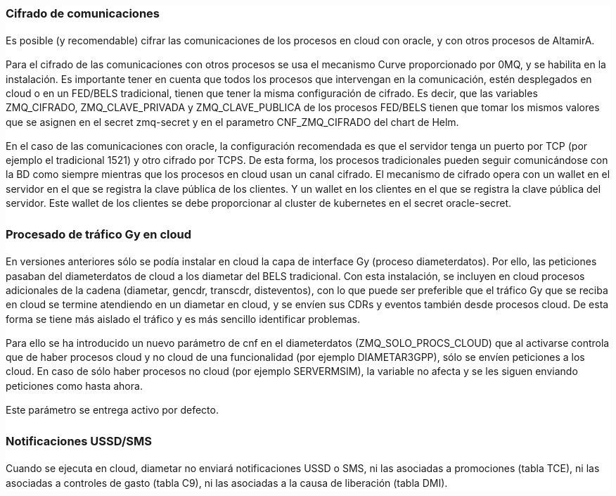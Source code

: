 ### Cifrado de comunicaciones

Es posible (y recomendable) cifrar las comunicaciones de los procesos en cloud con oracle, y con otros procesos de AltamirA.

Para el cifrado de las comunicaciones con otros procesos se usa el mecanismo Curve proporcionado por 0MQ, y se habilita en la
instalación. Es importante tener en cuenta que todos los procesos que intervengan en la comunicación, estén desplegados en cloud
o en un FED/BELS tradicional, tienen que tener la misma configuración de cifrado. Es decir, que las variables ZMQ_CIFRADO, ZMQ_CLAVE_PRIVADA
y ZMQ_CLAVE_PUBLICA de los procesos FED/BELS tienen que tomar los mismos valores que se asignen en el secret zmq-secret y en el
parametro CNF_ZMQ_CIFRADO del chart de Helm.

En el caso de las comunicaciones con oracle, la configuración recomendada es que el servidor tenga un puerto por TCP (por ejemplo el
tradicional 1521) y otro cifrado por TCPS. De esta forma, los procesos tradicionales pueden seguir comunicándose con la BD como siempre
mientras que los procesos en cloud usan un canal cifrado.
El mecanismo de cifrado opera con un wallet en el servidor en el que se registra la clave pública de los clientes. Y un wallet en los clientes
en el que se registra la clave pública del servidor. Este wallet de los clientes se debe proporcionar al cluster de kubernetes en el
secret oracle-secret.

### Procesado de tráfico Gy en cloud

En versiones anteriores sólo se podía instalar en cloud la capa de interface Gy (proceso diameterdatos). Por ello, las peticiones
pasaban del diameterdatos de cloud a los diametar del BELS tradicional. Con esta instalación, se incluyen en cloud procesos adicionales de la
cadena (diametar, gencdr, transcdr, disteventos), con lo que puede ser preferible que el tráfico Gy que se reciba en cloud se termine atendiendo
en un diametar en cloud, y se envíen sus CDRs y eventos también desde procesos cloud. De esta forma se tiene más aislado el tráfico y es
más sencillo identificar problemas.

Para ello se ha introducido un nuevo parámetro de cnf en el diameterdatos (ZMQ_SOLO_PROCS_CLOUD) que al activarse controla que de haber
procesos cloud y no cloud de una funcionalidad (por ejemplo DIAMETAR3GPP), sólo se envíen peticiones a los cloud.
En caso de sólo haber procesos no cloud (por ejemplo SERVERMSIM), la variable no afecta y se les siguen enviando peticiones como hasta ahora.

Este parámetro se entrega activo por defecto.

### Notificaciones USSD/SMS

Cuando se ejecuta en cloud, diametar no enviará notificaciones USSD o SMS, ni las asociadas a promociones (tabla TCE), ni las asociadas
a controles de gasto (tabla C9), ni las asociadas a la causa de liberación (tabla DMI).
